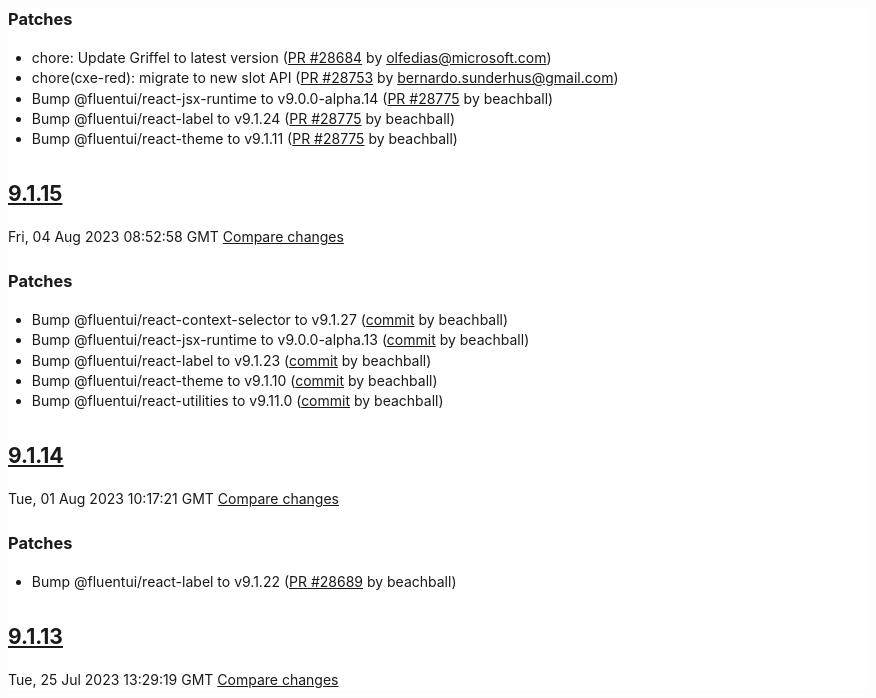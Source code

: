 ### Patches

- chore: Update Griffel to latest version ([PR #28684](https://github.com/microsoft/fluentui/pull/28684) by olfedias@microsoft.com)
- chore(cxe-red): migrate to new slot API ([PR #28753](https://github.com/microsoft/fluentui/pull/28753) by bernardo.sunderhus@gmail.com)
- Bump @fluentui/react-jsx-runtime to v9.0.0-alpha.14 ([PR #28775](https://github.com/microsoft/fluentui/pull/28775) by beachball)
- Bump @fluentui/react-label to v9.1.24 ([PR #28775](https://github.com/microsoft/fluentui/pull/28775) by beachball)
- Bump @fluentui/react-theme to v9.1.11 ([PR #28775](https://github.com/microsoft/fluentui/pull/28775) by beachball)

## [9.1.15](https://github.com/microsoft/fluentui/tree/@fluentui/react-field_v9.1.15)

Fri, 04 Aug 2023 08:52:58 GMT 
[Compare changes](https://github.com/microsoft/fluentui/compare/@fluentui/react-field_v9.1.14..@fluentui/react-field_v9.1.15)

### Patches

- Bump @fluentui/react-context-selector to v9.1.27 ([commit](https://github.com/microsoft/fluentui/commit/0bf7d9438c1d0ff90cd2b28bc4cceb4f807afbca) by beachball)
- Bump @fluentui/react-jsx-runtime to v9.0.0-alpha.13 ([commit](https://github.com/microsoft/fluentui/commit/0bf7d9438c1d0ff90cd2b28bc4cceb4f807afbca) by beachball)
- Bump @fluentui/react-label to v9.1.23 ([commit](https://github.com/microsoft/fluentui/commit/0bf7d9438c1d0ff90cd2b28bc4cceb4f807afbca) by beachball)
- Bump @fluentui/react-theme to v9.1.10 ([commit](https://github.com/microsoft/fluentui/commit/0bf7d9438c1d0ff90cd2b28bc4cceb4f807afbca) by beachball)
- Bump @fluentui/react-utilities to v9.11.0 ([commit](https://github.com/microsoft/fluentui/commit/0bf7d9438c1d0ff90cd2b28bc4cceb4f807afbca) by beachball)

## [9.1.14](https://github.com/microsoft/fluentui/tree/@fluentui/react-field_v9.1.14)

Tue, 01 Aug 2023 10:17:21 GMT 
[Compare changes](https://github.com/microsoft/fluentui/compare/@fluentui/react-field_v9.1.13..@fluentui/react-field_v9.1.14)

### Patches

- Bump @fluentui/react-label to v9.1.22 ([PR #28689](https://github.com/microsoft/fluentui/pull/28689) by beachball)

## [9.1.13](https://github.com/microsoft/fluentui/tree/@fluentui/react-field_v9.1.13)

Tue, 25 Jul 2023 13:29:19 GMT 
[Compare changes](https://github.com/microsoft/fluentui/compare/@fluentui/react-field_v9.1.12..@fluentui/react-field_v9.1.13)
